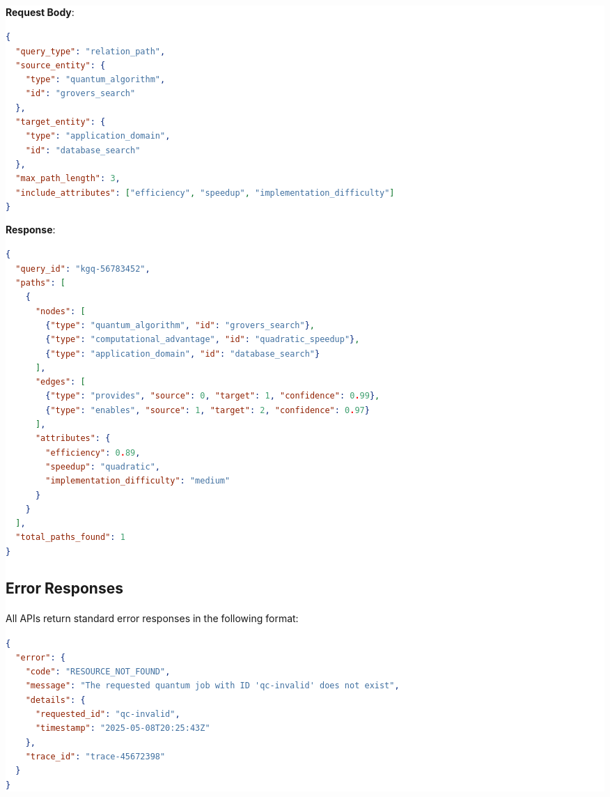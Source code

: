 **Request Body**:
```json
{
  "query_type": "relation_path",
  "source_entity": {
    "type": "quantum_algorithm",
    "id": "grovers_search"
  },
  "target_entity": {
    "type": "application_domain",
    "id": "database_search"
  },
  "max_path_length": 3,
  "include_attributes": ["efficiency", "speedup", "implementation_difficulty"]
}
```

**Response**:
```json
{
  "query_id": "kgq-56783452",
  "paths": [
    {
      "nodes": [
        {"type": "quantum_algorithm", "id": "grovers_search"},
        {"type": "computational_advantage", "id": "quadratic_speedup"},
        {"type": "application_domain", "id": "database_search"}
      ],
      "edges": [
        {"type": "provides", "source": 0, "target": 1, "confidence": 0.99},
        {"type": "enables", "source": 1, "target": 2, "confidence": 0.97}
      ],
      "attributes": {
        "efficiency": 0.89,
        "speedup": "quadratic",
        "implementation_difficulty": "medium"
      }
    }
  ],
  "total_paths_found": 1
}
```

## Error Responses

All APIs return standard error responses in the following format:

```json
{
  "error": {
    "code": "RESOURCE_NOT_FOUND",
    "message": "The requested quantum job with ID 'qc-invalid' does not exist",
    "details": {
      "requested_id": "qc-invalid",
      "timestamp": "2025-05-08T20:25:43Z"
    },
    "trace_id": "trace-45672398"
  }
}
```
